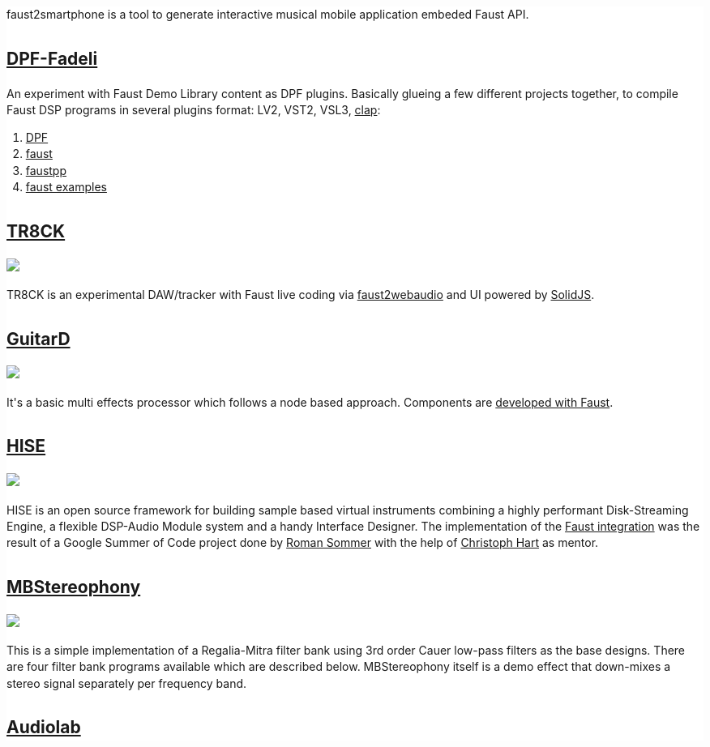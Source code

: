 faust2smartphone is a tool to generate interactive musical mobile application embeded Faust API.

## [DPF-Fadeli](https://github.com/DISTRHO/Fadeli)

An experiment with Faust Demo Library content as DPF plugins. Basically glueing a few different projects together, to compile Faust DSP programs in several plugins format: LV2, VST2, VSL3, [clap](https://www.bitwig.com/stories/clap-the-new-audio-plug-in-standard-201/):

1. [DPF](https://github.com/DISTRHO/DPF)
2. [faust](https://faust.grame.fr/)
3. [faustpp](https://github.com/jpcima/faustpp)
4. [faust examples](https://faustdoc.grame.fr/examples/reverb/)


## [TR8CK](https://github.com/bigmistqke/tr8ck)

<div><a href="https://github.com/bigmistqke/tr8ck"><img  width="50%" class="mx-auto d-block" src="img/TR8CK.gif"></a>  </div>

TR8CK is an experimental DAW/tracker with Faust live coding via [faust2webaudio](https://github.com/grame-cncm/faust2webaudio) and UI powered by [SolidJS](https://www.solidjs.com).


## [GuitarD](https://github.com/TobiasKozel/GuitarD)

<div><a href="https://github.com/TobiasKozel/GuitarD"><img  width="55%" class="mx-auto d-block" src="img/guitarD.png"></a>  </div>

It's a basic multi effects processor which follows a node based approach. Components are [developed with Faust](https://github.com/TobiasKozel/GuitarD/tree/master/src/nodes).


## [HISE](http://www.hise.audio)

<div><a href="http://www.hise.audio"><img  width="55%" class="mx-auto d-block" src="img/faust_hise.png"></a>  </div>

HISE is an open source framework for building sample based virtual instruments combining a highly performant Disk-Streaming Engine, a flexible DSP-Audio Module system and a handy Interface Designer. The implementation of the [Faust integration](https://resonant-bytes.de/blog/gsoc-final-submission/) was the result of a Google Summer of Code project done by [Roman Sommer](https://resonant-bytes.de/about/) with the help of [Christoph Hart](https://github.com/christophhart) as mentor. 


## [MBStereophony](https://github.com/marcecj/faust_mbstereophony)

<div><a href="https://github.com/marcecj/faust_mbstereophony"><img  width="40%" class="mx-auto d-block" src="img/mbstereophony.png"></a>  </div>

This is a simple implementation of a Regalia-Mitra filter bank using 3rd order Cauer low-pass filters as the base designs. There are four filter bank programs available which are described below. MBStereophony itself is a demo effect that down-mixes a stereo signal separately per frequency band.


## [Audiolab](https://github.com/hrtlacek/audiolab)
